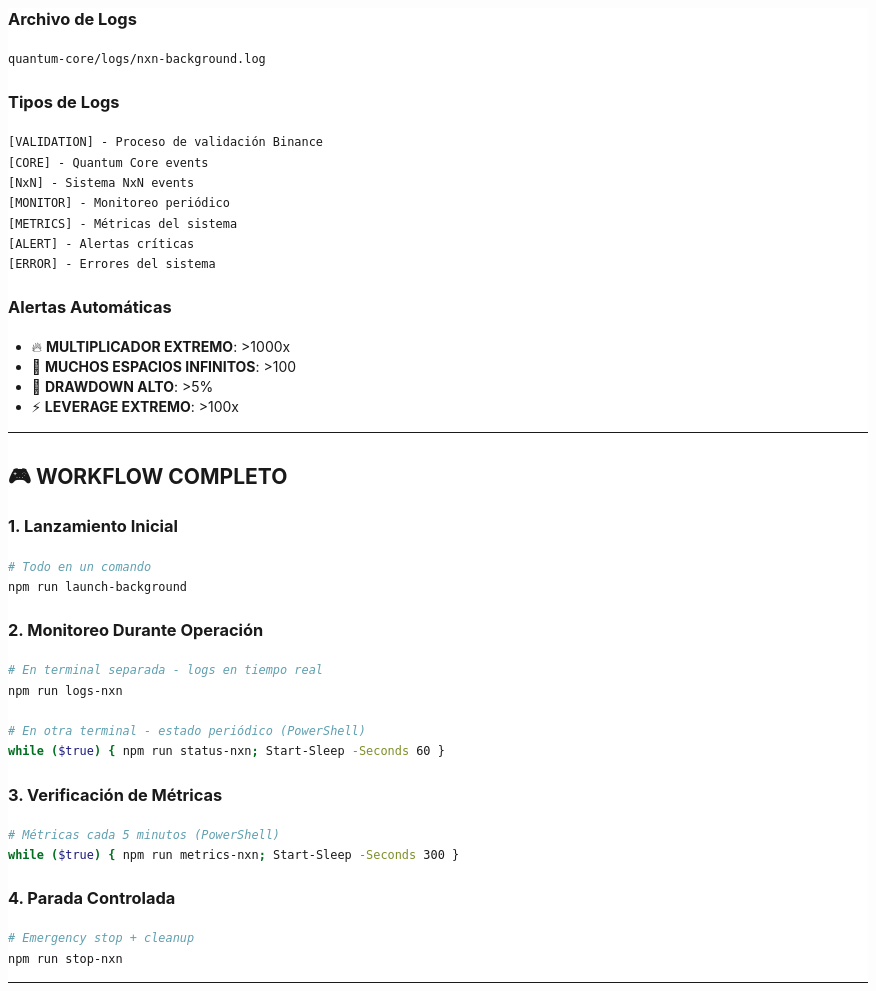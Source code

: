 ### **Archivo de Logs**
```
quantum-core/logs/nxn-background.log
```

### **Tipos de Logs**
```
[VALIDATION] - Proceso de validación Binance
[CORE] - Quantum Core events
[NxN] - Sistema NxN events
[MONITOR] - Monitoreo periódico
[METRICS] - Métricas del sistema
[ALERT] - Alertas críticas
[ERROR] - Errores del sistema
```

### **Alertas Automáticas**
- 🔥 **MULTIPLICADOR EXTREMO**: >1000x
- 🌌 **MUCHOS ESPACIOS INFINITOS**: >100
- 🚨 **DRAWDOWN ALTO**: >5%
- ⚡ **LEVERAGE EXTREMO**: >100x

---

## 🎮 WORKFLOW COMPLETO

### **1. Lanzamiento Inicial**
```bash
# Todo en un comando
npm run launch-background
```

### **2. Monitoreo Durante Operación**
```bash
# En terminal separada - logs en tiempo real
npm run logs-nxn

# En otra terminal - estado periódico (PowerShell)
while ($true) { npm run status-nxn; Start-Sleep -Seconds 60 }
```

### **3. Verificación de Métricas**
```bash
# Métricas cada 5 minutos (PowerShell)
while ($true) { npm run metrics-nxn; Start-Sleep -Seconds 300 }
```

### **4. Parada Controlada**
```bash
# Emergency stop + cleanup
npm run stop-nxn
```

---